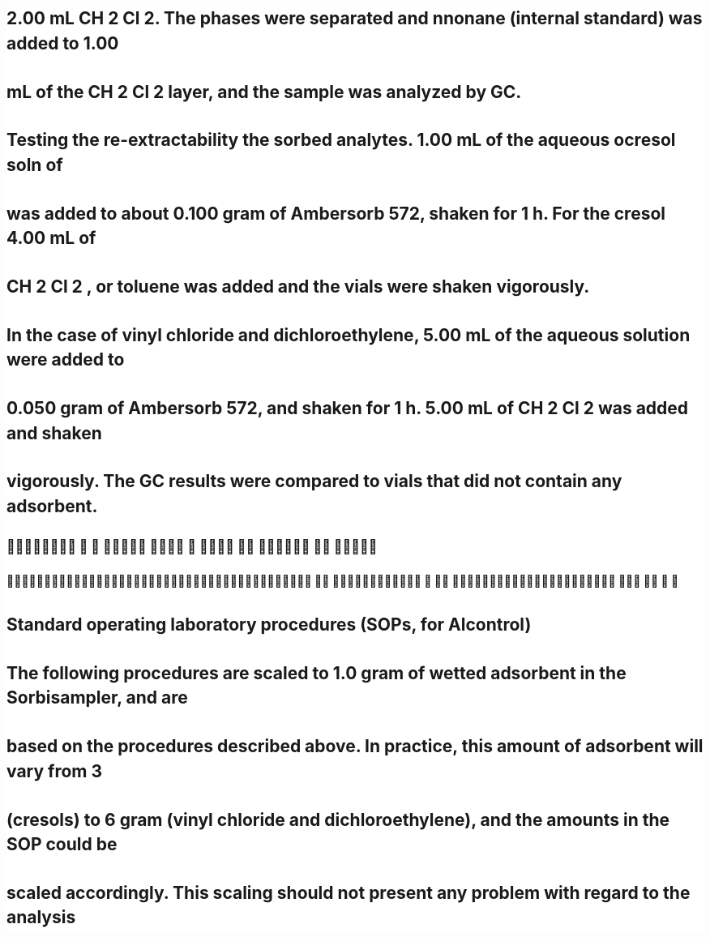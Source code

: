 ## 2.00 mL CH 2 Cl 2. The phases were separated and nnonane (internal standard) was added to 1.00 

## mL of the CH 2 Cl 2 layer, and the sample was analyzed by GC. 

## Testing the re-extractability the sorbed analytes. 1.00 mL of the aqueous ocresol soln of 

## was added to about 0.100 gram of Ambersorb 572, shaken for 1 h. For the cresol 4.00 mL of 

## CH 2 Cl 2 , or toluene was added and the vials were shaken vigorously. 

## In the case of vinyl chloride and dichloroethylene, 5.00 mL of the aqueous solution were added to 

## 0.050 gram of Ambersorb 572, and shaken for 1 h. 5.00 mL of CH 2 Cl 2 was added and shaken 

## vigorously. The GC results were compared to vials that did not contain any adsorbent. 


###            

####           

## Standard operating laboratory procedures (SOPs, for Alcontrol) 

## The following procedures are scaled to 1.0 gram of wetted adsorbent in the Sorbisampler, and are 

## based on the procedures described above. In practice, this amount of adsorbent will vary from 3 

## (cresols) to 6 gram (vinyl chloride and dichloroethylene), and the amounts in the SOP could be 

## scaled accordingly. This scaling should not present any problem with regard to the analysis 
